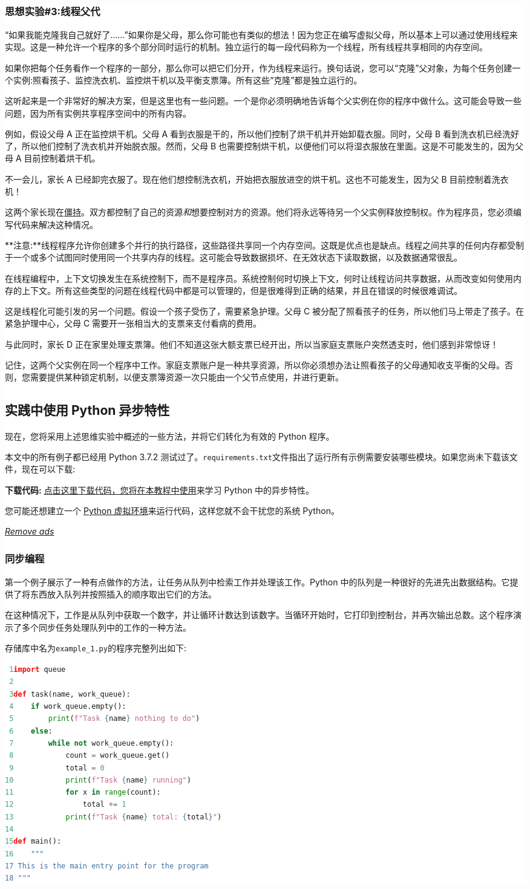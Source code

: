 ### 思想实验#3:线程父代

“如果我能克隆我自己就好了……”如果你是父母，那么你可能也有类似的想法！因为您正在编写虚拟父母，所以基本上可以通过使用线程来实现。这是一种允许一个程序的多个部分同时运行的机制。独立运行的每一段代码称为一个线程，所有线程共享相同的内存空间。

如果你把每个任务看作一个程序的一部分，那么你可以把它们分开，作为线程来运行。换句话说，您可以“克隆”父对象，为每个任务创建一个实例:照看孩子、监控洗衣机、监控烘干机以及平衡支票簿。所有这些“克隆”都是独立运行的。

这听起来是一个非常好的解决方案，但是这里也有一些问题。一个是你必须明确地告诉每个父实例在你的程序中做什么。这可能会导致一些问题，因为所有实例共享程序空间中的所有内容。

例如，假设父母 A 正在监控烘干机。父母 A 看到衣服是干的，所以他们控制了烘干机并开始卸载衣服。同时，父母 B 看到洗衣机已经洗好了，所以他们控制了洗衣机并开始脱衣服。然而，父母 B 也需要控制烘干机，以便他们可以将湿衣服放在里面。这是不可能发生的，因为父母 A 目前控制着烘干机。

不一会儿，家长 A 已经卸完衣服了。现在他们想控制洗衣机，开始把衣服放进空的烘干机。这也不可能发生，因为父 B 目前控制着洗衣机！

这两个家长现在[僵持](https://realpython.com/intro-to-python-threading/#deadlock)。双方都控制了自己的资源*和*想要控制对方的资源。他们将永远等待另一个父实例释放控制权。作为程序员，您必须编写代码来解决这种情况。

**注意:**线程程序允许你创建多个并行的执行路径，这些路径共享同一个内存空间。这既是优点也是缺点。线程之间共享的任何内存都受制于一个或多个试图同时使用同一个共享内存的线程。这可能会导致数据损坏、在无效状态下读取数据，以及数据通常很乱。

在线程编程中，上下文切换发生在系统控制下，而不是程序员。系统控制何时切换上下文，何时让线程访问共享数据，从而改变如何使用内存的上下文。所有这些类型的问题在线程代码中都是可以管理的，但是很难得到正确的结果，并且在错误的时候很难调试。

这是线程化可能引发的另一个问题。假设一个孩子受伤了，需要紧急护理。父母 C 被分配了照看孩子的任务，所以他们马上带走了孩子。在紧急护理中心，父母 C 需要开一张相当大的支票来支付看病的费用。

与此同时，家长 D 正在家里处理支票簿。他们不知道这张大额支票已经开出，所以当家庭支票账户突然透支时，他们感到非常惊讶！

记住，这两个父实例在同一个程序中工作。家庭支票账户是一种共享资源，所以你必须想办法让照看孩子的父母通知收支平衡的父母。否则，您需要提供某种锁定机制，以便支票簿资源一次只能由一个父节点使用，并进行更新。

## 实践中使用 Python 异步特性

现在，您将采用上述思维实验中概述的一些方法，并将它们转化为有效的 Python 程序。

本文中的所有例子都已经用 Python 3.7.2 测试过了。`requirements.txt`文件指出了运行所有示例需要安装哪些模块。如果您尚未下载该文件，现在可以下载:

**下载代码:** [点击这里下载代码，您将在本教程中使用](https://realpython.com/bonus/async-features/)来学习 Python 中的异步特性。

您可能还想建立一个 [Python 虚拟环境](https://realpython.com/python-virtual-environments-a-primer/)来运行代码，这样您就不会干扰您的系统 Python。

[*Remove ads*](/account/join/)

### 同步编程

第一个例子展示了一种有点做作的方法，让任务从队列中检索工作并处理该工作。Python 中的队列是一种很好的先进先出数据结构。它提供了将东西放入队列并按照插入的顺序取出它们的方法。

在这种情况下，工作是从队列中获取一个数字，并让循环计数达到该数字。当循环开始时，它打印到控制台，并再次输出总数。这个程序演示了多个同步任务处理队列中的工作的一种方法。

存储库中名为`example_1.py`的程序完整列出如下:

```py
 1import queue
 2
 3def task(name, work_queue):
 4    if work_queue.empty():
 5        print(f"Task {name} nothing to do")
 6    else:
 7        while not work_queue.empty():
 8            count = work_queue.get()
 9            total = 0
10            print(f"Task {name} running")
11            for x in range(count):
12                total += 1
13            print(f"Task {name} total: {total}")
14
15def main():
16    """
17 This is the main entry point for the program
18 """
```